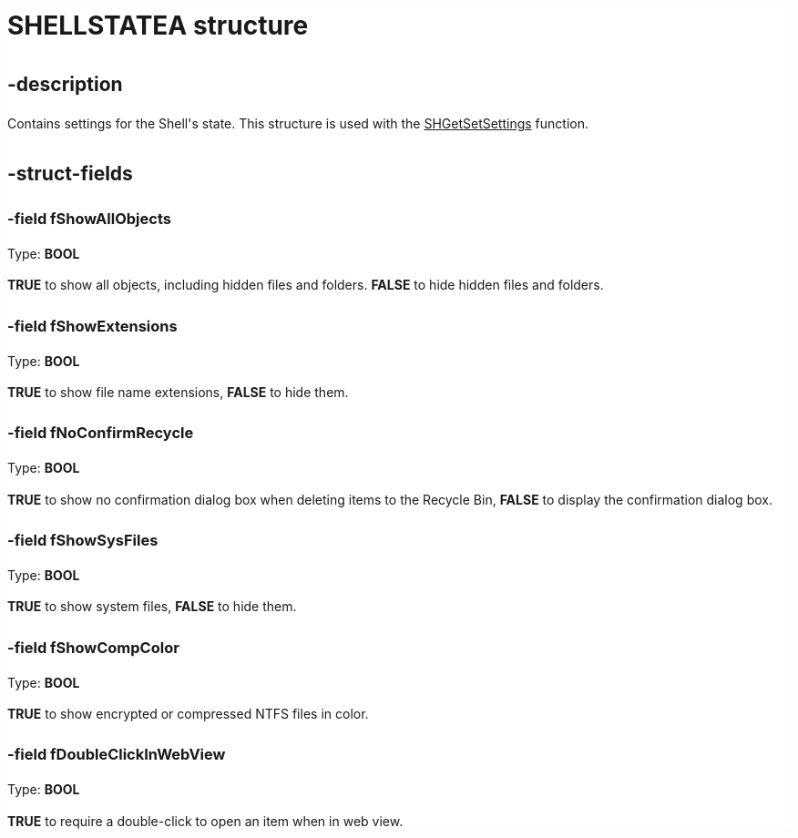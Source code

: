 # SHELLSTATEA structure


## -description


Contains settings for the Shell's state. This structure is used with the <a href="https://msdn.microsoft.com/d7c2646c-03e0-4d7a-9503-bdf487d43723">SHGetSetSettings</a> function.


## -struct-fields




### -field fShowAllObjects

Type: <b>BOOL</b>

<b>TRUE</b> to show all objects, including hidden files and folders. <b>FALSE</b> to hide hidden files and folders.


### -field fShowExtensions

Type: <b>BOOL</b>

<b>TRUE</b> to show file name extensions, <b>FALSE</b> to hide them.


### -field fNoConfirmRecycle

Type: <b>BOOL</b>

<b>TRUE</b> to show no confirmation dialog box when deleting items to the Recycle Bin, <b>FALSE</b> to display the confirmation dialog box.


### -field fShowSysFiles

Type: <b>BOOL</b>

<b>TRUE</b> to show system files, <b>FALSE</b> to hide them.


### -field fShowCompColor

Type: <b>BOOL</b>

<b>TRUE</b> to show encrypted or compressed NTFS files in color.


### -field fDoubleClickInWebView

Type: <b>BOOL</b>

<b>TRUE</b> to require a double-click to open an item when in web view.
